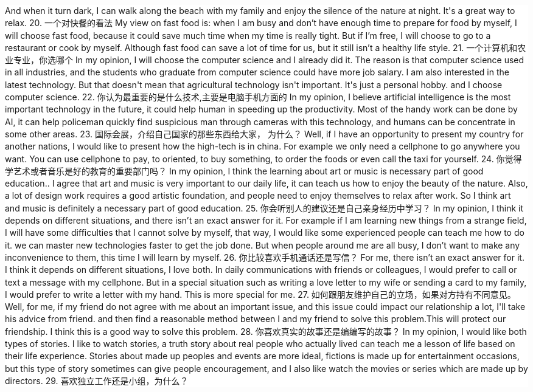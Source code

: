 And when it turn dark, I can walk along the beach with my family and enjoy the silence of the nature at night.
It's a great way to relax.
20.	一个对快餐的看法
My view on fast food is: when I am busy and don’t have enough time to prepare for food by myself, 
I will choose fast food, because it could save much time when my time is really tight. But if I’m free, 
I will choose to go to a restaurant or cook by myself. Although fast food can save a lot of time for us,
 but it still isn’t a healthy life style.
21.	一个计算机和农业专业，你选哪个
In my opinion, I will choose the computer science and I already did it. The reason is that computer science used in all industries, and the students who graduate from computer science could have more job salary. 
I am also interested in the latest technology. But that doesn't mean that agricultural technology isn't important.
It's just a personal hobby. and I choose computer science.
22.	你认为最重要的是什么技术,主要是电脑手机方面的
In my opinion, I believe artificial intelligence is the most important technology in the future, 
it could help human in speeding up the productivity. Most of the handy work can be done by AI, 
it can help policeman quickly find suspicious man through cameras with this technology, 
and humans can be concentrate in some other areas.
23.	国际会展，介绍自己国家的那些东西给大家， 为什么？
Well, if I have an opportunity to present my country for another nations, I would like to present how the high-tech is in china.
For example we only need a cellphone to go anywhere you want. You can use cellphone to pay, to oriented, to buy something, 
to order the foods or even call the taxi for yourself. 
24.	你觉得学艺术或者音乐是好的教育的重要部门吗？
In my opinion, I think the learning about art or music is necessary part of good education.. 
I agree that art and music is very important to our daily life, it can teach us how to enjoy the beauty of the nature.
Also, a lot of design work requires a good artistic foundation, and people need to enjoy themselves to relax after work.
So I think art and music is definitely a necessary part of good education.
25.	你会听别人的建议还是自己亲身经历中学习？
In my opinion, I think it depends on different situations, and there isn’t an exact answer for it. 
For example if I am learning new things from a strange field, I will have some difficulties that I cannot solve by myself, 
that way, I would like some experienced people can teach me how to do it. we can master new technologies faster to get the job done.
But when people around me are all busy, I don’t want to make any inconvenience to them, this time I will learn by myself.
26.	你比较喜欢手机通话还是写信？ 
For me, there isn’t an exact answer for it. I think it depends on different situations, I love both. 
In daily communications with friends or colleagues, I would prefer to call or text a message with my cellphone.
But in a special situation such as writing a love letter to my wife or sending a card to my family,
I would prefer to write a letter with my hand. This is more special for me. 
27.	如何跟朋友维护自己的立场，如果对方持有不同意见。
Well, for me, if my friend do not agree with me about an important issue, and this issue could impact our relationship a lot, 
I'll  take his advice from friend. and then find a reasonable method between I and my friend to solve this problem.This will protect our friendship. I think this is a good way to solve this problem.
28.	你喜欢真实的故事还是编编写的故事？
In my opinion, I would like both types of stories. I like to watch stories, 
a truth story about real people who actually lived can teach me a lesson of life based on their life experience. 
Stories about made up peoples and events are more ideal, fictions is made up for entertainment occasions, 
but this type of story sometimes can give people encouragement, and I also like watch the movies or series which are made up by directors.
29.	喜欢独立工作还是小组，为什么？